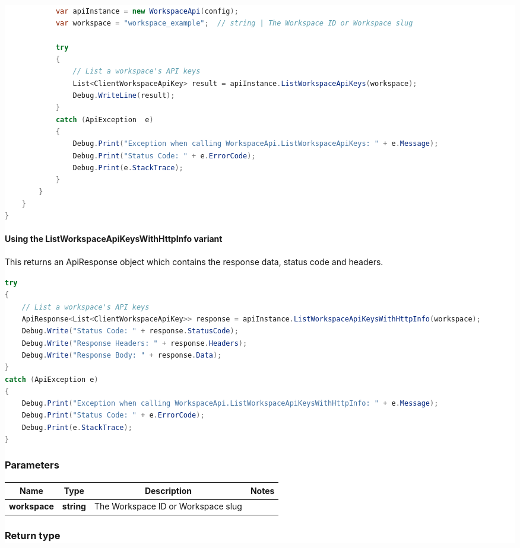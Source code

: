 ```csharp
            var apiInstance = new WorkspaceApi(config);
            var workspace = "workspace_example";  // string | The Workspace ID or Workspace slug

            try
            {
                // List a workspace's API keys
                List<ClientWorkspaceApiKey> result = apiInstance.ListWorkspaceApiKeys(workspace);
                Debug.WriteLine(result);
            }
            catch (ApiException  e)
            {
                Debug.Print("Exception when calling WorkspaceApi.ListWorkspaceApiKeys: " + e.Message);
                Debug.Print("Status Code: " + e.ErrorCode);
                Debug.Print(e.StackTrace);
            }
        }
    }
}
```

#### Using the ListWorkspaceApiKeysWithHttpInfo variant
This returns an ApiResponse object which contains the response data, status code and headers.

```csharp
try
{
    // List a workspace's API keys
    ApiResponse<List<ClientWorkspaceApiKey>> response = apiInstance.ListWorkspaceApiKeysWithHttpInfo(workspace);
    Debug.Write("Status Code: " + response.StatusCode);
    Debug.Write("Response Headers: " + response.Headers);
    Debug.Write("Response Body: " + response.Data);
}
catch (ApiException e)
{
    Debug.Print("Exception when calling WorkspaceApi.ListWorkspaceApiKeysWithHttpInfo: " + e.Message);
    Debug.Print("Status Code: " + e.ErrorCode);
    Debug.Print(e.StackTrace);
}
```

### Parameters

| Name | Type | Description | Notes |
|------|------|-------------|-------|
| **workspace** | **string** | The Workspace ID or Workspace slug |  |

### Return type
